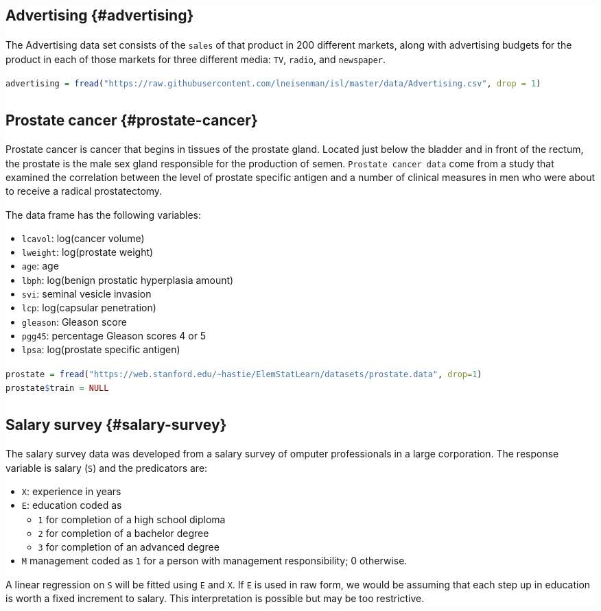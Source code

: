 
## Advertising {#advertising}

The Advertising data set consists of the `sales` of that product in 200 different markets, along with advertising budgets for the product in each of those markets for three different media: `TV`, `radio`, and `newspaper`.

<a id="code-snippet--read-advertising"></a>
```R
advertising = fread("https://raw.githubusercontent.com/lneisenman/isl/master/data/Advertising.csv", drop = 1)
```


## Prostate cancer {#prostate-cancer}

Prostate cancer is cancer that begins in tissues of the prostate gland. Located just below the bladder and in front of the rectum, the prostate is the male sex gland responsible for the production of semen. `Prostate cancer data` come from a study that examined the correlation between the level of prostate specific antigen and a number of clinical measures in men who were about to receive a radical prostatectomy.

The data frame has the following variables:

-   `lcavol`: log(cancer volume)
-   `lweight`: log(prostate weight)
-   `age`: age
-   `lbph`: log(benign prostatic hyperplasia amount)
-   `svi`: seminal vesicle invasion
-   `lcp`: log(capsular penetration)
-   `gleason`: Gleason score
-   `pgg45`: percentage Gleason scores 4 or 5
-   `lpsa`: log(prostate specific antigen)



<a id="code-snippet--read-prostate"></a>
```R
prostate = fread("https://web.stanford.edu/~hastie/ElemStatLearn/datasets/prostate.data", drop=1)
prostate$train = NULL
```


## Salary survey {#salary-survey}

The salary survey data was developed from a salary survey of omputer professionals in a large corporation. The response variable is salary (`S`) and the predicators are:

-   `X`: experience in years
-   `E`: education coded as
    -   `1` for completion of a high school diploma
    -   `2` for completion of a bachelor degree
    -   `3` for completion of an advanced degree
-   `M` management coded as `1` for a person with management responsibility; 0 otherwise.

A linear regression on `S` will be fitted using `E` and `X`. If `E` is used in raw form, we would be assuming that each step up in education is worth a fixed increment to salary. This interpretation is possible but may be too restrictive.
